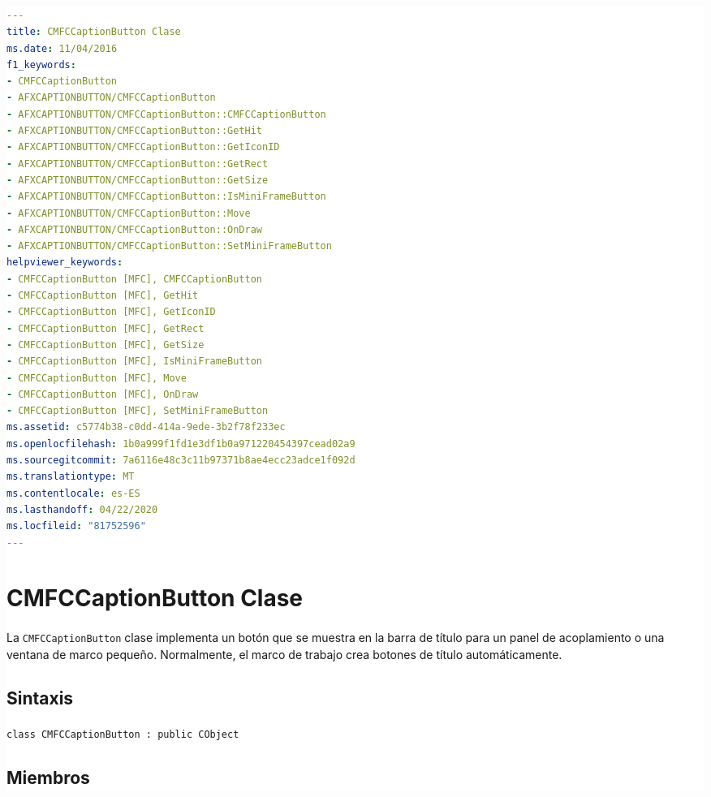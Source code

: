 ```yaml
---
title: CMFCCaptionButton Clase
ms.date: 11/04/2016
f1_keywords:
- CMFCCaptionButton
- AFXCAPTIONBUTTON/CMFCCaptionButton
- AFXCAPTIONBUTTON/CMFCCaptionButton::CMFCCaptionButton
- AFXCAPTIONBUTTON/CMFCCaptionButton::GetHit
- AFXCAPTIONBUTTON/CMFCCaptionButton::GetIconID
- AFXCAPTIONBUTTON/CMFCCaptionButton::GetRect
- AFXCAPTIONBUTTON/CMFCCaptionButton::GetSize
- AFXCAPTIONBUTTON/CMFCCaptionButton::IsMiniFrameButton
- AFXCAPTIONBUTTON/CMFCCaptionButton::Move
- AFXCAPTIONBUTTON/CMFCCaptionButton::OnDraw
- AFXCAPTIONBUTTON/CMFCCaptionButton::SetMiniFrameButton
helpviewer_keywords:
- CMFCCaptionButton [MFC], CMFCCaptionButton
- CMFCCaptionButton [MFC], GetHit
- CMFCCaptionButton [MFC], GetIconID
- CMFCCaptionButton [MFC], GetRect
- CMFCCaptionButton [MFC], GetSize
- CMFCCaptionButton [MFC], IsMiniFrameButton
- CMFCCaptionButton [MFC], Move
- CMFCCaptionButton [MFC], OnDraw
- CMFCCaptionButton [MFC], SetMiniFrameButton
ms.assetid: c5774b38-c0dd-414a-9ede-3b2f78f233ec
ms.openlocfilehash: 1b0a999f1fd1e3df1b0a971220454397cead02a9
ms.sourcegitcommit: 7a6116e48c3c11b97371b8ae4ecc23adce1f092d
ms.translationtype: MT
ms.contentlocale: es-ES
ms.lasthandoff: 04/22/2020
ms.locfileid: "81752596"
---
```

# <a name="cmfccaptionbutton-class"></a>CMFCCaptionButton Clase

La `CMFCCaptionButton` clase implementa un botón que se muestra en la barra de título para un panel de acoplamiento o una ventana de marco pequeño. Normalmente, el marco de trabajo crea botones de título automáticamente.

## <a name="syntax"></a>Sintaxis

```
class CMFCCaptionButton : public CObject
```

## <a name="members"></a>Miembros
